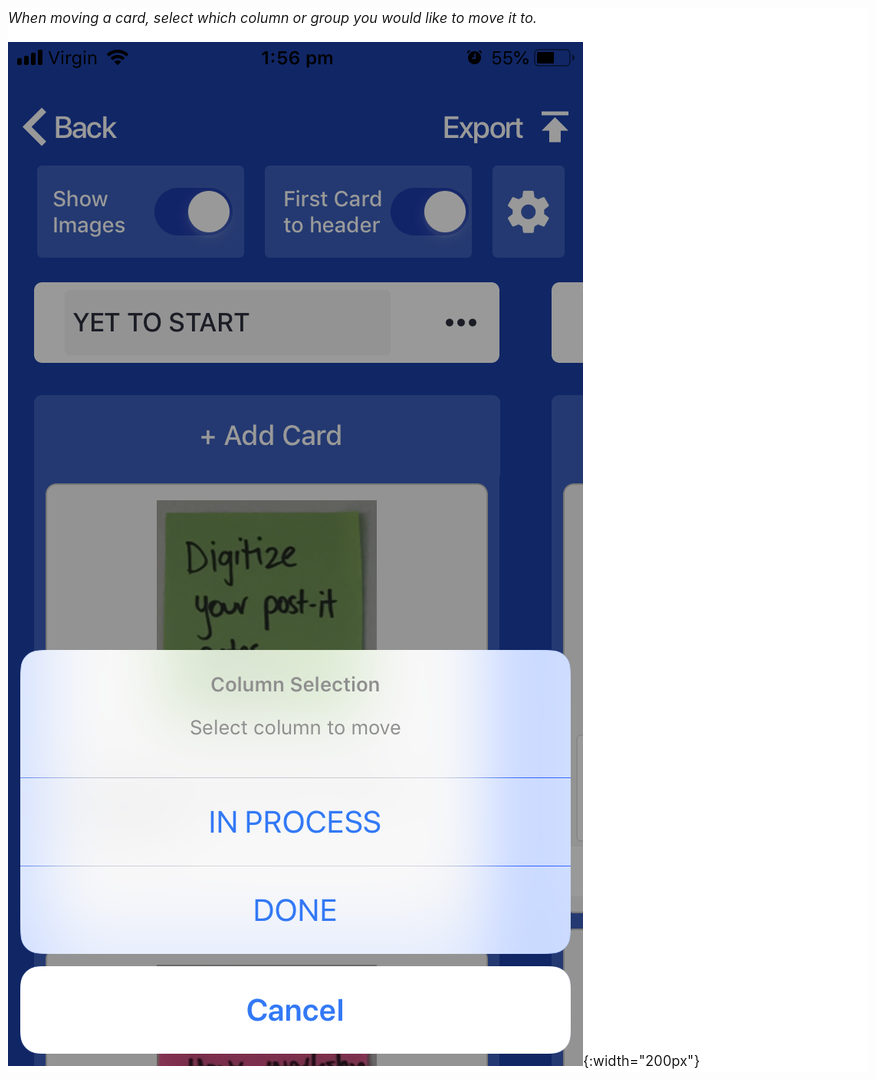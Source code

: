 *When moving a card, select which column or group you would like to move it to.*

![Organise Screen Move Card](/capture/documentation/images/organise_screen_move_card.png){:width="200px"}
